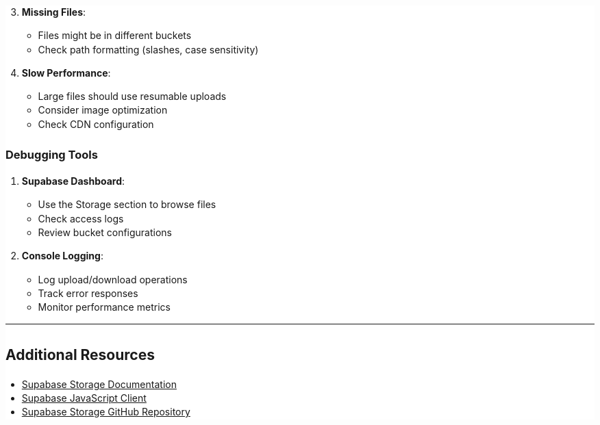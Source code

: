 3. **Missing Files**:
   - Files might be in different buckets
   - Check path formatting (slashes, case sensitivity)

4. **Slow Performance**:
   - Large files should use resumable uploads
   - Consider image optimization
   - Check CDN configuration

### Debugging Tools

1. **Supabase Dashboard**:
   - Use the Storage section to browse files
   - Check access logs
   - Review bucket configurations

2. **Console Logging**:
   - Log upload/download operations
   - Track error responses
   - Monitor performance metrics

---

## Additional Resources

- [Supabase Storage Documentation](https://supabase.com/docs/guides/storage)
- [Supabase JavaScript Client](https://supabase.com/docs/reference/javascript/storage-createbucket)
- [Supabase Storage GitHub Repository](https://github.com/supabase/storage-api) 